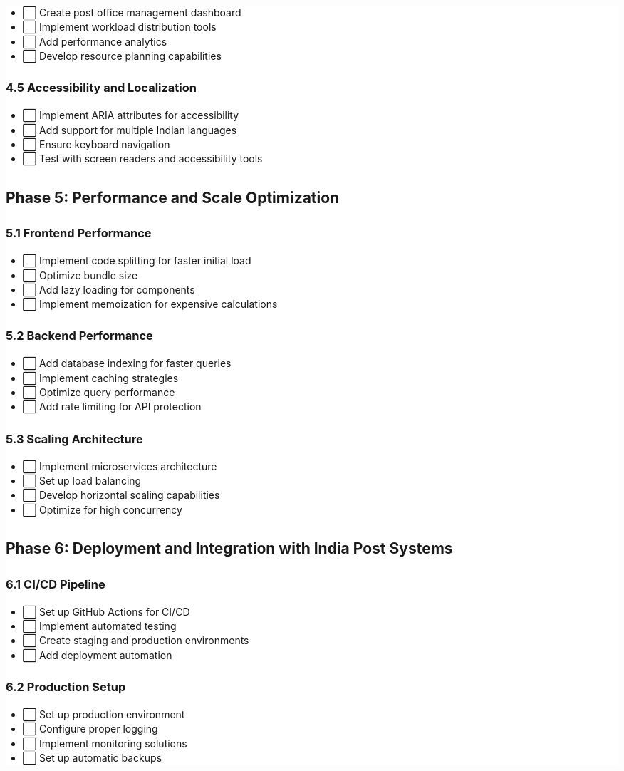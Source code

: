 - ⬜ Create post office management dashboard
- ⬜ Implement workload distribution tools
- ⬜ Add performance analytics
- ⬜ Develop resource planning capabilities

### 4.5 Accessibility and Localization

- ⬜ Implement ARIA attributes for accessibility
- ⬜ Add support for multiple Indian languages
- ⬜ Ensure keyboard navigation
- ⬜ Test with screen readers and accessibility tools

## Phase 5: Performance and Scale Optimization

### 5.1 Frontend Performance

- ⬜ Implement code splitting for faster initial load
- ⬜ Optimize bundle size
- ⬜ Add lazy loading for components
- ⬜ Implement memoization for expensive calculations

### 5.2 Backend Performance

- ⬜ Add database indexing for faster queries
- ⬜ Implement caching strategies
- ⬜ Optimize query performance
- ⬜ Add rate limiting for API protection

### 5.3 Scaling Architecture

- ⬜ Implement microservices architecture
- ⬜ Set up load balancing
- ⬜ Develop horizontal scaling capabilities
- ⬜ Optimize for high concurrency

## Phase 6: Deployment and Integration with India Post Systems

### 6.1 CI/CD Pipeline

- ⬜ Set up GitHub Actions for CI/CD
- ⬜ Implement automated testing
- ⬜ Create staging and production environments
- ⬜ Add deployment automation

### 6.2 Production Setup

- ⬜ Set up production environment
- ⬜ Configure proper logging
- ⬜ Implement monitoring solutions
- ⬜ Set up automatic backups
